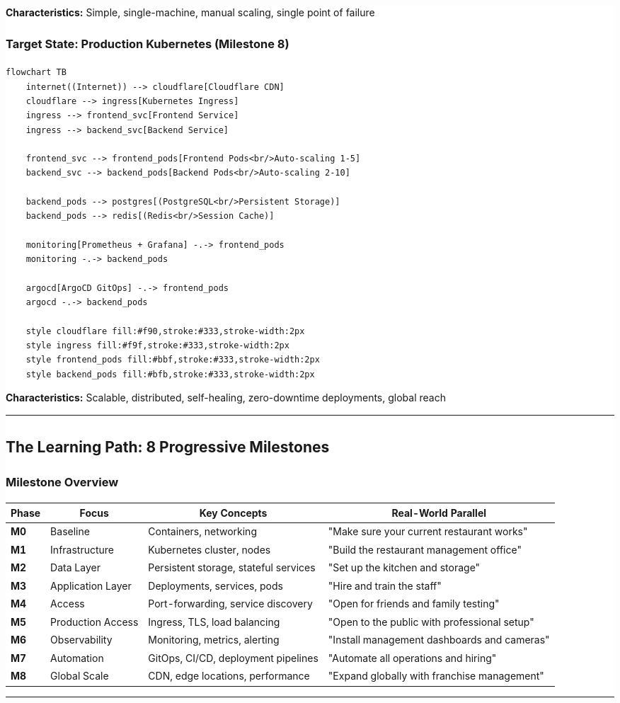 **Characteristics:** Simple, single-machine, manual scaling, single point of failure

### Target State: Production Kubernetes (Milestone 8)
```mermaid
flowchart TB
    internet((Internet)) --> cloudflare[Cloudflare CDN]
    cloudflare --> ingress[Kubernetes Ingress]
    ingress --> frontend_svc[Frontend Service]
    ingress --> backend_svc[Backend Service]
    
    frontend_svc --> frontend_pods[Frontend Pods<br/>Auto-scaling 1-5]
    backend_svc --> backend_pods[Backend Pods<br/>Auto-scaling 2-10]
    
    backend_pods --> postgres[(PostgreSQL<br/>Persistent Storage)]
    backend_pods --> redis[(Redis<br/>Session Cache)]
    
    monitoring[Prometheus + Grafana] -.-> frontend_pods
    monitoring -.-> backend_pods
    
    argocd[ArgoCD GitOps] -.-> frontend_pods
    argocd -.-> backend_pods
    
    style cloudflare fill:#f90,stroke:#333,stroke-width:2px
    style ingress fill:#f9f,stroke:#333,stroke-width:2px
    style frontend_pods fill:#bbf,stroke:#333,stroke-width:2px
    style backend_pods fill:#bfb,stroke:#333,stroke-width:2px
```

**Characteristics:** Scalable, distributed, self-healing, zero-downtime deployments, global reach

---

## The Learning Path: 8 Progressive Milestones

### Milestone Overview

| Phase | Focus | Key Concepts | Real-World Parallel |
|-------|-------|--------------|-------------------|
| **M0** | Baseline | Containers, networking | "Make sure your current restaurant works" |
| **M1** | Infrastructure | Kubernetes cluster, nodes | "Build the restaurant management office" |
| **M2** | Data Layer | Persistent storage, stateful services | "Set up the kitchen and storage" |
| **M3** | Application Layer | Deployments, services, pods | "Hire and train the staff" |
| **M4** | Access | Port-forwarding, service discovery | "Open for friends and family testing" |
| **M5** | Production Access | Ingress, TLS, load balancing | "Open to the public with professional setup" |
| **M6** | Observability | Monitoring, metrics, alerting | "Install management dashboards and cameras" |
| **M7** | Automation | GitOps, CI/CD, deployment pipelines | "Automate all operations and hiring" |
| **M8** | Global Scale | CDN, edge locations, performance | "Expand globally with franchise management" |

---